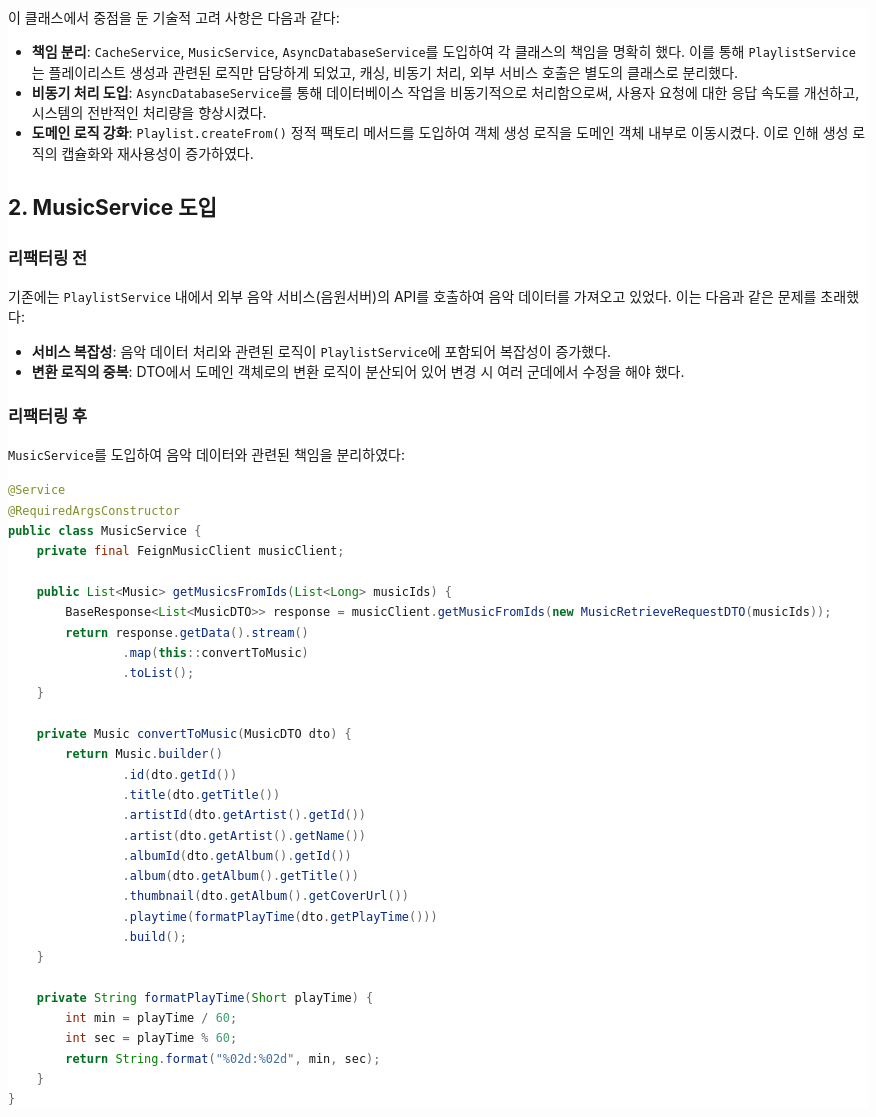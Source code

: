 이 클래스에서 중점을 둔 기술적 고려 사항은 다음과 같다:

- **책임 분리**: `CacheService`, `MusicService`, `AsyncDatabaseService`를 도입하여 각 클래스의 책임을 명확히 했다. 이를 통해 `PlaylistService`는 플레이리스트 생성과 관련된 로직만 담당하게 되었고, 캐싱, 비동기 처리, 외부 서비스 호출은 별도의 클래스로 분리했다.
- **비동기 처리 도입**: `AsyncDatabaseService`를 통해 데이터베이스 작업을 비동기적으로 처리함으로써, 사용자 요청에 대한 응답 속도를 개선하고, 시스템의 전반적인 처리량을 향상시켰다.
- **도메인 로직 강화**: `Playlist.createFrom()` 정적 팩토리 메서드를 도입하여 객체 생성 로직을 도메인 객체 내부로 이동시켰다. 이로 인해 생성 로직의 캡슐화와 재사용성이 증가하였다.

## 2. MusicService 도입

### 리팩터링 전

기존에는 `PlaylistService` 내에서 외부 음악 서비스(음원서버)의 API를 호출하여 음악 데이터를 가져오고 있었다. 이는 다음과 같은 문제를 초래했다:

- **서비스 복잡성**: 음악 데이터 처리와 관련된 로직이 `PlaylistService`에 포함되어 복잡성이 증가했다.
- **변환 로직의 중복**: DTO에서 도메인 객체로의 변환 로직이 분산되어 있어 변경 시 여러 군데에서 수정을 해야 했다.

### 리팩터링 후

`MusicService`를 도입하여 음악 데이터와 관련된 책임을 분리하였다:

```java
@Service
@RequiredArgsConstructor
public class MusicService {
    private final FeignMusicClient musicClient;

    public List<Music> getMusicsFromIds(List<Long> musicIds) {
        BaseResponse<List<MusicDTO>> response = musicClient.getMusicFromIds(new MusicRetrieveRequestDTO(musicIds));
        return response.getData().stream()
                .map(this::convertToMusic)
                .toList();
    }

    private Music convertToMusic(MusicDTO dto) {
        return Music.builder()
                .id(dto.getId())
                .title(dto.getTitle())
                .artistId(dto.getArtist().getId())
                .artist(dto.getArtist().getName())
                .albumId(dto.getAlbum().getId())
                .album(dto.getAlbum().getTitle())
                .thumbnail(dto.getAlbum().getCoverUrl())
                .playtime(formatPlayTime(dto.getPlayTime()))
                .build();
    }

    private String formatPlayTime(Short playTime) {
        int min = playTime / 60;
        int sec = playTime % 60;
        return String.format("%02d:%02d", min, sec);
    }
}
```
